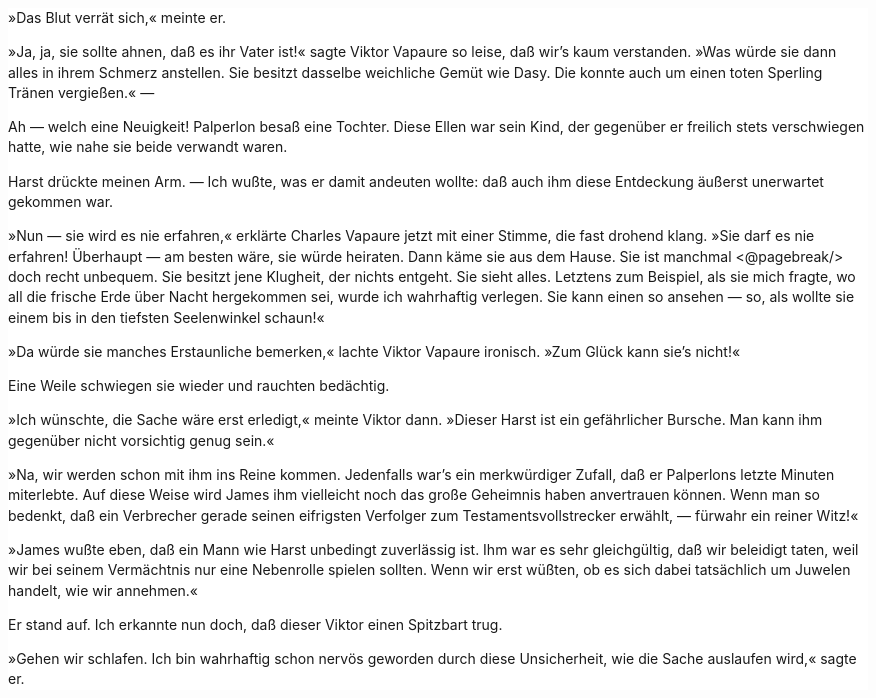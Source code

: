 »Das Blut verrät sich,« meinte er.

»Ja, ja, sie sollte ahnen, daß es ihr Vater ist!« sagte Viktor
Vapaure so leise, daß wir’s kaum verstanden. »Was würde
sie dann alles in ihrem Schmerz anstellen. Sie besitzt dasselbe
weichliche Gemüt wie Dasy. Die konnte auch um einen
toten Sperling Tränen vergießen.« —

Ah — welch eine Neuigkeit! Palperlon besaß eine Tochter.
Diese Ellen war sein Kind, der gegenüber er freilich
stets verschwiegen hatte, wie nahe sie beide verwandt waren.

Harst drückte meinen Arm. — Ich wußte, was er damit
andeuten wollte: daß auch ihm diese Entdeckung äußerst unerwartet
gekommen war.

»Nun — sie wird es nie erfahren,« erklärte Charles
Vapaure jetzt mit einer Stimme, die fast drohend klang. »Sie
darf es nie erfahren! Überhaupt — am besten wäre, sie
würde heiraten. Dann käme sie aus dem Hause. Sie ist manchmal
<@pagebreak/>
doch recht unbequem. Sie besitzt jene Klugheit, der nichts
entgeht. Sie sieht alles. Letztens zum Beispiel, als sie mich
fragte, wo all die frische Erde über Nacht hergekommen sei,
wurde ich wahrhaftig verlegen. Sie kann einen so ansehen
— so, als wollte sie einem bis in den tiefsten Seelenwinkel
schaun!«

»Da würde sie manches Erstaunliche bemerken,« lachte
Viktor Vapaure ironisch. »Zum Glück kann sie’s nicht!«

Eine Weile schwiegen sie wieder und rauchten bedächtig.

»Ich wünschte, die Sache wäre erst erledigt,« meinte
Viktor dann. »Dieser Harst ist ein gefährlicher Bursche. Man
kann ihm gegenüber nicht vorsichtig genug sein.«

»Na, wir werden schon mit ihm ins Reine kommen. Jedenfalls
war’s ein merkwürdiger Zufall, daß er Palperlons
letzte Minuten miterlebte. Auf diese Weise wird James ihm
vielleicht noch das große Geheimnis haben anvertrauen können.
Wenn man so bedenkt, daß ein Verbrecher gerade seinen
eifrigsten Verfolger zum Testamentsvollstrecker erwählt,
— fürwahr ein reiner Witz!«

»James wußte eben, daß ein Mann wie Harst unbedingt
zuverlässig ist. Ihm war es sehr gleichgültig, daß wir beleidigt
taten, weil wir bei seinem Vermächtnis nur eine Nebenrolle
spielen sollten. Wenn wir erst wüßten, ob es sich
dabei tatsächlich um Juwelen handelt, wie wir annehmen.«

Er stand auf. Ich erkannte nun doch, daß dieser Viktor
einen Spitzbart trug.

»Gehen wir schlafen. Ich bin wahrhaftig schon nervös geworden
durch diese Unsicherheit, wie die Sache auslaufen
wird,« sagte er.

